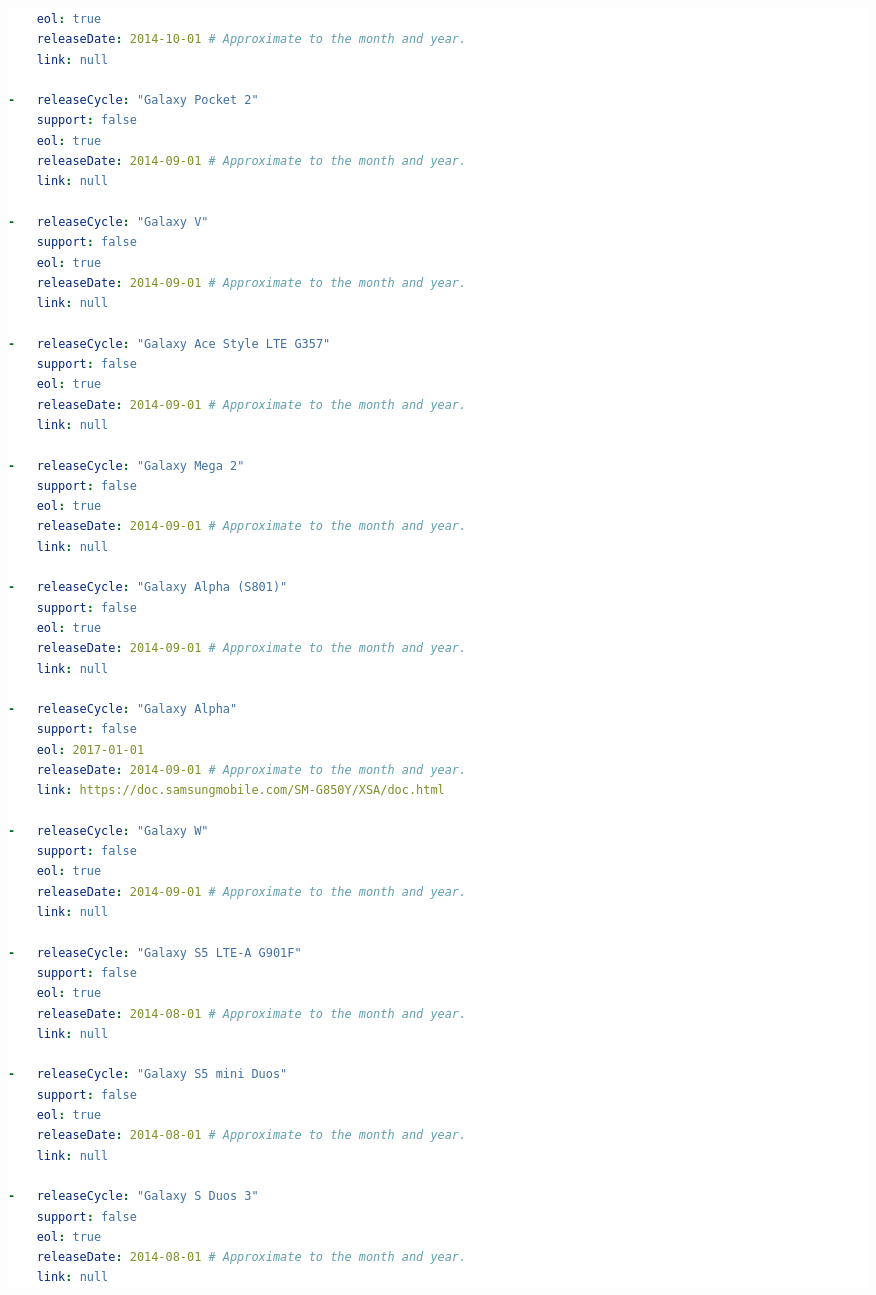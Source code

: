 ```yaml
    eol: true
    releaseDate: 2014-10-01 # Approximate to the month and year.
    link: null

-   releaseCycle: "Galaxy Pocket 2"
    support: false
    eol: true
    releaseDate: 2014-09-01 # Approximate to the month and year.
    link: null

-   releaseCycle: "Galaxy V"
    support: false
    eol: true
    releaseDate: 2014-09-01 # Approximate to the month and year.
    link: null

-   releaseCycle: "Galaxy Ace Style LTE G357"
    support: false
    eol: true
    releaseDate: 2014-09-01 # Approximate to the month and year.
    link: null

-   releaseCycle: "Galaxy Mega 2"
    support: false
    eol: true
    releaseDate: 2014-09-01 # Approximate to the month and year.
    link: null

-   releaseCycle: "Galaxy Alpha (S801)"
    support: false
    eol: true
    releaseDate: 2014-09-01 # Approximate to the month and year.
    link: null

-   releaseCycle: "Galaxy Alpha"
    support: false
    eol: 2017-01-01
    releaseDate: 2014-09-01 # Approximate to the month and year.
    link: https://doc.samsungmobile.com/SM-G850Y/XSA/doc.html

-   releaseCycle: "Galaxy W"
    support: false
    eol: true
    releaseDate: 2014-09-01 # Approximate to the month and year.
    link: null

-   releaseCycle: "Galaxy S5 LTE-A G901F"
    support: false
    eol: true
    releaseDate: 2014-08-01 # Approximate to the month and year.
    link: null

-   releaseCycle: "Galaxy S5 mini Duos"
    support: false
    eol: true
    releaseDate: 2014-08-01 # Approximate to the month and year.
    link: null

-   releaseCycle: "Galaxy S Duos 3"
    support: false
    eol: true
    releaseDate: 2014-08-01 # Approximate to the month and year.
    link: null
```